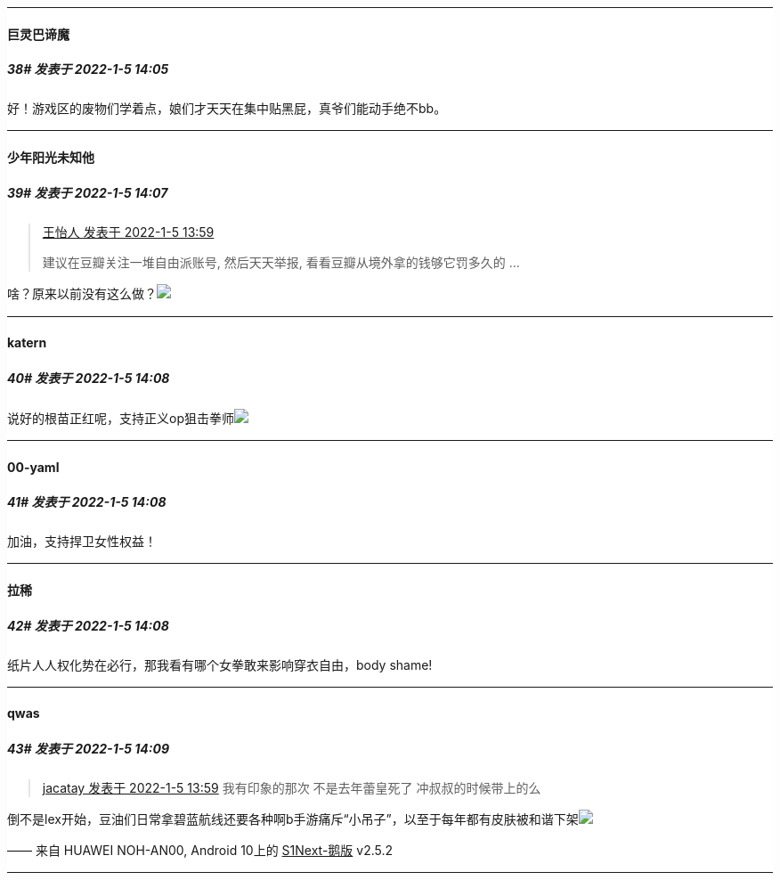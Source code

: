 *****

####  巨灵巴谛魔  
##### 38#       发表于 2022-1-5 14:05

好！游戏区的废物们学着点，娘们才天天在集中贴黑屁，真爷们能动手绝不bb。

*****

####  少年阳光未知他  
##### 39#       发表于 2022-1-5 14:07

<blockquote><a href="httphttps://bbs.saraba1st.com/2b/forum.php?mod=redirect&amp;goto=findpost&amp;pid=54171625&amp;ptid=2045856" target="_blank">王怡人 发表于 2022-1-5 13:59</a>

建议在豆瓣关注一堆自由派账号, 然后天天举报, 看看豆瓣从境外拿的钱够它罚多久的 ...</blockquote>
啥？原来以前没有这么做？<img src="https://static.saraba1st.com/image/smiley/face2017/239.png" referrerpolicy="no-referrer">

*****

####  katern  
##### 40#       发表于 2022-1-5 14:08

说好的根苗正红呢，支持正义op狙击拳师<img src="https://static.saraba1st.com/image/smiley/face2017/037.png" referrerpolicy="no-referrer">

*****

####  00-yaml  
##### 41#       发表于 2022-1-5 14:08

加油，支持捍卫女性权益！

*****

####  拉稀  
##### 42#       发表于 2022-1-5 14:08

纸片人人权化势在必行，那我看有哪个女拳敢来影响穿衣自由，body shame!

*****

####  qwas  
##### 43#       发表于 2022-1-5 14:09

<blockquote><a href="httphttps://bbs.saraba1st.com/2b/forum.php?mod=redirect&amp;goto=findpost&amp;pid=54171626&amp;ptid=2045856" target="_blank">jacatay 发表于 2022-1-5 13:59</a>
我有印象的那次 不是去年蕾皇死了 冲叔叔的时候带上的么</blockquote>
倒不是lex开始，豆油们日常拿碧蓝航线还要各种啊b手游痛斥“小吊子”，以至于每年都有皮肤被和谐下架<img src="https://static.saraba1st.com/image/smiley/face2017/045.png" referrerpolicy="no-referrer">

—— 来自 HUAWEI NOH-AN00, Android 10上的 [S1Next-鹅版](https://github.com/ykrank/S1-Next/releases) v2.5.2

*****
